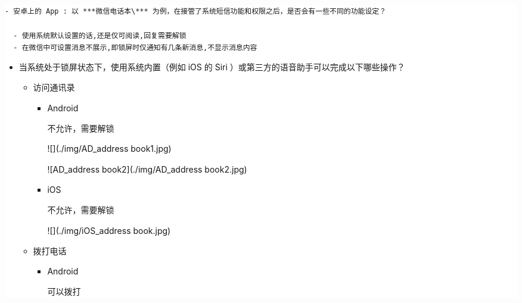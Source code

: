     - 安卓上的 App : 以 ***微信电话本\*** 为例，在接管了系统短信功能和权限之后，是否会有一些不同的功能设定？

      - 使用系统默认设置的话,还是仅可阅读,回复需要解锁
      - 在微信中可设置消息不展示,即锁屏时仅通知有几条新消息,不显示消息内容

  - 当系统处于锁屏状态下，使用系统内置（例如 iOS 的 Siri ）或第三方的语音助手可以完成以下哪些操作？

    - 访问通讯录

      - Android

        不允许，需要解锁

        ![](./img/AD_address book1.jpg)

        ![AD_address book2](./img/AD_address book2.jpg)

      - iOS

        不允许，需要解锁

        ![](./img/iOS_address book.jpg)

    - 拨打电话

      - Android

        可以拨打
